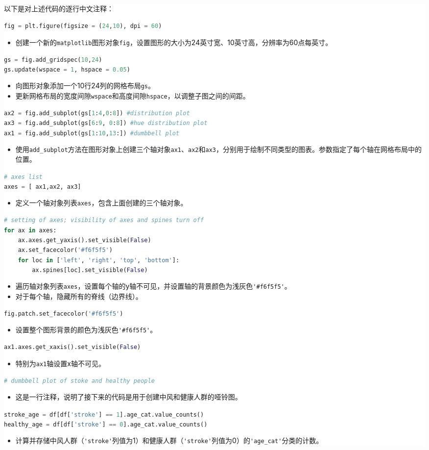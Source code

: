 以下是对上述代码的逐行中文注释：

```python
fig = plt.figure(figsize = (24,10), dpi = 60)
```
- 创建一个新的`matplotlib`图形对象`fig`，设置图形的大小为24英寸宽、10英寸高，分辨率为60点每英寸。

```python
gs = fig.add_gridspec(10,24)
gs.update(wspace = 1, hspace = 0.05)
```
- 向图形对象添加一个10行24列的网格布局`gs`。
- 更新网格布局的宽度间隙`wspace`和高度间隙`hspace`，以调整子图之间的间距。

```python
ax2 = fig.add_subplot(gs[1:4,0:8]) #distribution plot
ax3 = fig.add_subplot(gs[6:9, 0:8]) #hue distribution plot
ax1 = fig.add_subplot(gs[1:10,13:]) #dumbbell plot
```
- 使用`add_subplot`方法在图形对象上创建三个轴对象`ax1`、`ax2`和`ax3`，分别用于绘制不同类型的图表。参数指定了每个轴在网格布局中的位置。

```python
# axes list
axes = [ ax1,ax2, ax3]
```
- 定义一个轴对象列表`axes`，包含上面创建的三个轴对象。

```python
# setting of axes; visibility of axes and spines turn off
for ax in axes:
    ax.axes.get_yaxis().set_visible(False)
    ax.set_facecolor('#f6f5f5')
    for loc in ['left', 'right', 'top', 'bottom']:
        ax.spines[loc].set_visible(False)
```
- 遍历轴对象列表`axes`，设置每个轴的y轴不可见，并设置轴的背景颜色为浅灰色`'#f6f5f5'`。
- 对于每个轴，隐藏所有的脊线（边界线）。

```python
fig.patch.set_facecolor('#f6f5f5')
```
- 设置整个图形背景的颜色为浅灰色`'#f6f5f5'`。

```python
ax1.axes.get_xaxis().set_visible(False)
```
- 特别为`ax1`轴设置x轴不可见。

```python
# dumbbell plot of stoke and healthy people
```
- 这是一行注释，说明了接下来的代码是用于创建中风和健康人群的哑铃图。

```python
stroke_age = df[df['stroke'] == 1].age_cat.value_counts()
healthy_age = df[df['stroke'] == 0].age_cat.value_counts()
```
- 计算并存储中风人群（`'stroke'`列值为1）和健康人群（`'stroke'`列值为0）的`'age_cat'`分类的计数。
